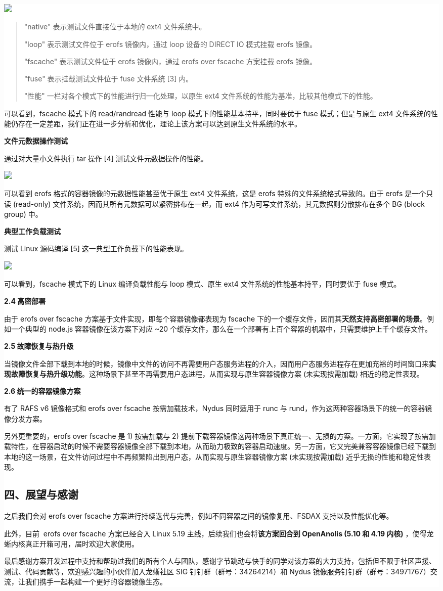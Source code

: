 ![](https://static001.infoq.cn/resource/image/90/b5/900feb2bab23ab5af7ff9dfac9667bb5.png)

> "native" 表示测试文件直接位于本地的 ext4 文件系统中。
> 
> "loop" 表示测试文件位于 erofs 镜像内，通过 loop 设备的 DIRECT IO 模式挂载 erofs 镜像。
> 
> "fscache" 表示测试文件位于 erofs 镜像内，通过 erofs over fscache 方案挂载 erofs 镜像。
> 
> "fuse" 表示挂载测试文件位于 fuse 文件系统 \[3\] 内。
> 
> "性能" 一栏对各个模式下的性能进行归一化处理，以原生 ext4 文件系统的性能为基准，比较其他模式下的性能。

可以看到，fscache 模式下的 read/randread 性能与 loop 模式下的性能基本持平，同时要优于 fuse 模式；但是与原生 ext4 文件系统的性能仍存在一定差距，我们正在进一步分析和优化，理论上该方案可以达到原生文件系统的水平。

**文件元数据操作测试**

通过对大量小文件执行 tar 操作 \[4\] 测试文件元数据操作的性能。

![](https://static001.infoq.cn/resource/image/b2/9a/b24855b07bf520c00c412188b09b039a.png)

可以看到 erofs 格式的容器镜像的元数据性能甚至优于原生 ext4 文件系统，这是 erofs 特殊的文件系统格式导致的。由于 erofs 是一个只读 (read-only) 文件系统，因而其所有元数据可以紧密排布在一起，而 ext4 作为可写文件系统，其元数据则分散排布在多个 BG (block group) 中。

**典型工作负载测试**

测试 Linux 源码编译 \[5\] 这一典型工作负载下的性能表现。

![](https://static001.infoq.cn/resource/image/22/12/22618yy4ca97f3f0be603206d77c4912.png)

可以看到，fscache 模式下的 Linux 编译负载性能与 loop 模式、原生 ext4 文件系统的性能基本持平，同时要优于 fuse 模式。

**2.4 高密部署**

由于 erofs over fscache 方案基于文件实现，即每个容器镜像都表现为 fscache 下的一个缓存文件，因而其**天然支持高密部署的场景**。例如一个典型的 node.js 容器镜像在该方案下对应 ~20 个缓存文件，那么在一个部署有上百个容器的机器中，只需要维护上千个缓存文件。

**2.5 故障恢复与热升级**

当镜像文件全部下载到本地的时候，镜像中文件的访问不再需要用户态服务进程的介入，因而用户态服务进程存在更加充裕的时间窗口来**实现故障恢复与热升级功能**。这种场景下甚至不再需要用户态进程，从而实现与原生容器镜像方案 (未实现按需加载) 相近的稳定性表现。

**2.6 统一的容器镜像方案**

有了 RAFS v6 镜像格式和 erofs over fscache 按需加载技术，Nydus 同时适用于 runc 与 rund，作为这两种容器场景下的统一的容器镜像分发方案。

另外更重要的，erofs over fscache 是 1) 按需加载与 2) 提前下载容器镜像这两种场景下真正统一、无损的方案。一方面，它实现了按需加载特性，在容器启动的时候不需要容器镜像全部下载到本地，从而助力极致的容器启动速度。另一方面，它又完美兼容容器镜像已经下载到本地的这一场景，在文件访问过程中不再频繁陷出到用户态，从而实现与原生容器镜像方案 (未实现按需加载) 近乎无损的性能和稳定性表现。

## 四、展望与感谢

之后我们会对 erofs over fscache 方案进行持续迭代与完善，例如不同容器之间的镜像复用、FSDAX 支持以及性能优化等。

此外，目前  erofs over fscache 方案已经合入 Linux 5.19 主线，后续我们也会将**该方案回合到 OpenAnolis (5.10 和 4.19 内核)** ，使得龙蜥内核真正开箱可用，届时欢迎大家使用。

最后感谢方案开发过程中支持和帮助过我们的所有个人与团队，感谢字节跳动与快手的同学对该方案的大力支持，包括但不限于社区声援、测试、代码贡献等，欢迎感兴趣的小伙伴加入龙蜥社区 SIG 钉钉群（群号：34264214）和 Nydus 镜像服务钉钉群（群号：34971767）交流，让我们携手一起构建一个更好的容器镜像生态。
